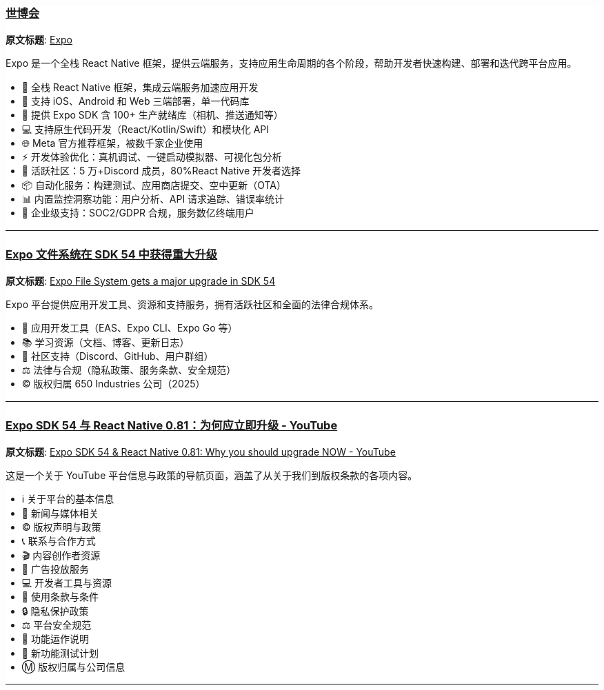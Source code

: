 
### [世博会](https://expo.dev/)

**原文标题**: [Expo](https://expo.dev/)

Expo 是一个全栈 React Native 框架，提供云端服务，支持应用生命周期的各个阶段，帮助开发者快速构建、部署和迭代跨平台应用。

- 🚀 全栈 React Native 框架，集成云端服务加速应用开发
- 📱 支持 iOS、Android 和 Web 三端部署，单一代码库
- 🔧 提供 Expo SDK 含 100+ 生产就绪库（相机、推送通知等）
- 💻 支持原生代码开发（React/Kotlin/Swift）和模块化 API
- 🌐 Meta 官方推荐框架，被数千家企业使用
- ⚡ 开发体验优化：真机调试、一键启动模拟器、可视化包分析
- 👥 活跃社区：5 万+Discord 成员，80%React Native 开发者选择
- 📦 自动化服务：构建测试、应用商店提交、空中更新（OTA）
- 📊 内置监控洞察功能：用户分析、API 请求追踪、错误率统计
- 🏢 企业级支持：SOC2/GDPR 合规，服务数亿终端用户

---

### [Expo 文件系统在 SDK 54 中获得重大升级](https://expo.dev/blog/expo-file-system)

**原文标题**: [Expo File System gets a major upgrade in SDK 54](https://expo.dev/blog/expo-file-system)

Expo 平台提供应用开发工具、资源和支持服务，拥有活跃社区和全面的法律合规体系。

- 📱 应用开发工具（EAS、Expo CLI、Expo Go 等）
- 📚 学习资源（文档、博客、更新日志）
- 🤝 社区支持（Discord、GitHub、用户群组）
- ⚖️ 法律与合规（隐私政策、服务条款、安全规范）
- ©️ 版权归属 650 Industries 公司（2025）

---

### [Expo SDK 54 与 React Native 0.81：为何应立即升级 - YouTube](https://www.youtube.com/watch?v=oWVie6GVI-I)

**原文标题**: [Expo SDK 54 & React Native 0.81: Why you should upgrade NOW - YouTube](https://www.youtube.com/watch?v=oWVie6GVI-I)

这是一个关于 YouTube 平台信息与政策的导航页面，涵盖了从关于我们到版权条款的各项内容。

- ℹ️ 关于平台的基本信息
- 📰 新闻与媒体相关
- ©️ 版权声明与政策
- 📞 联系与合作方式
- 🎬 内容创作者资源
- 📢 广告投放服务
- 💻 开发者工具与资源
- 📑 使用条款与条件
- 🔒 隐私保护政策
- ⚖️ 平台安全规范
- 🔧 功能运作说明
- 🧪 新功能测试计划
- Ⓜ️ 版权归属与公司信息

---